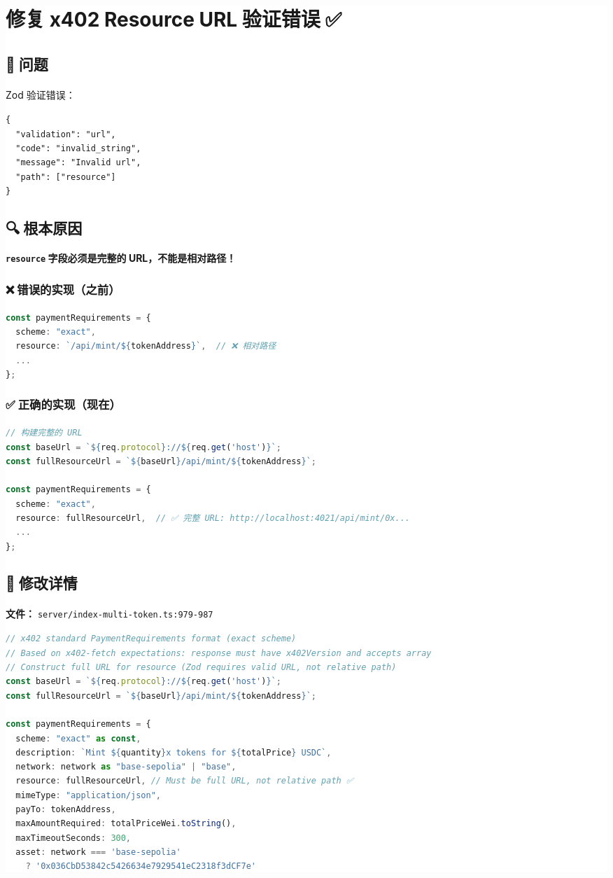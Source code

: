 # 修复 x402 Resource URL 验证错误 ✅

## 🎯 问题

Zod 验证错误：
```
{
  "validation": "url",
  "code": "invalid_string",
  "message": "Invalid url",
  "path": ["resource"]
}
```

## 🔍 根本原因

**`resource` 字段必须是完整的 URL，不能是相对路径！**

### ❌ 错误的实现（之前）

```typescript
const paymentRequirements = {
  scheme: "exact",
  resource: `/api/mint/${tokenAddress}`,  // ❌ 相对路径
  ...
};
```

### ✅ 正确的实现（现在）

```typescript
// 构建完整的 URL
const baseUrl = `${req.protocol}://${req.get('host')}`;
const fullResourceUrl = `${baseUrl}/api/mint/${tokenAddress}`;

const paymentRequirements = {
  scheme: "exact",
  resource: fullResourceUrl,  // ✅ 完整 URL: http://localhost:4021/api/mint/0x...
  ...
};
```

## 📝 修改详情

**文件：** `server/index-multi-token.ts:979-987`

```typescript
// x402 standard PaymentRequirements format (exact scheme)
// Based on x402-fetch expectations: response must have x402Version and accepts array
// Construct full URL for resource (Zod requires valid URL, not relative path)
const baseUrl = `${req.protocol}://${req.get('host')}`;
const fullResourceUrl = `${baseUrl}/api/mint/${tokenAddress}`;

const paymentRequirements = {
  scheme: "exact" as const,
  description: `Mint ${quantity}x tokens for ${totalPrice} USDC`,
  network: network as "base-sepolia" | "base",
  resource: fullResourceUrl, // Must be full URL, not relative path ✅
  mimeType: "application/json",
  payTo: tokenAddress,
  maxAmountRequired: totalPriceWei.toString(),
  maxTimeoutSeconds: 300,
  asset: network === 'base-sepolia' 
    ? '0x036CbD53842c5426634e7929541eC2318f3dCF7e'
```